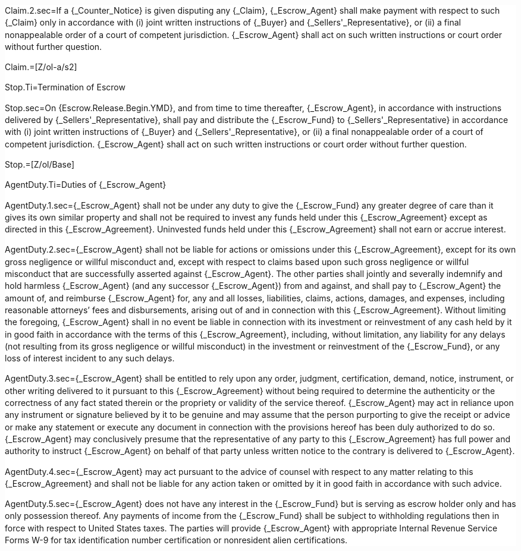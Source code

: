 Claim.2.sec=If a {_Counter_Notice} is given disputing any {_Claim}, {_Escrow_Agent} shall make payment with respect to such {_Claim} only in accordance with (i) joint written instructions of {_Buyer} and {_Sellers'_Representative}, or (ii) a final nonappealable order of a court of competent jurisdiction.  {_Escrow_Agent} shall act on such written instructions or court order without further question.

Claim.=[Z/ol-a/s2]

Stop.Ti=Termination of Escrow

Stop.sec=On {Escrow.Release.Begin.YMD}, and from time to time thereafter, {_Escrow_Agent}, in accordance with instructions delivered by {_Sellers'_Representative}, shall pay and distribute the {_Escrow_Fund} to {_Sellers'_Representative} in accordance with (i) joint written instructions of {_Buyer} and {_Sellers'_Representative}, or (ii) a final nonappealable order of a court of competent jurisdiction.  {_Escrow_Agent} shall act on such written instructions or court order without further question.

Stop.=[Z/ol/Base]

AgentDuty.Ti=Duties of {_Escrow_Agent}

AgentDuty.1.sec={_Escrow_Agent} shall not be under any duty to give the {_Escrow_Fund} any greater degree of care than it gives its own similar property and shall not be required to invest any funds held under this {_Escrow_Agreement} except as directed in this {_Escrow_Agreement}.  Uninvested funds held under this {_Escrow_Agreement} shall not earn or accrue interest.

AgentDuty.2.sec={_Escrow_Agent} shall not be liable for actions or omissions under this {_Escrow_Agreement}, except for its own gross negligence or willful misconduct and, except with respect to claims based upon such gross negligence or willful misconduct that are successfully asserted against {_Escrow_Agent}.  The other parties shall jointly and severally indemnify and hold harmless {_Escrow_Agent} (and any successor {_Escrow_Agent}) from and against, and shall pay to {_Escrow_Agent} the amount of, and reimburse {_Escrow_Agent} for, any and all losses, liabilities, claims, actions, damages, and expenses, including reasonable attorneys’ fees and disbursements, arising out of and in connection with this {_Escrow_Agreement}.  Without limiting the foregoing, {_Escrow_Agent} shall in no event be liable in connection with its investment or reinvestment of any cash held by it in good faith in accordance with the terms of this {_Escrow_Agreement}, including, without limitation, any liability for any delays (not resulting from its gross negligence or willful misconduct) in the investment or reinvestment of the {_Escrow_Fund}, or any loss of interest incident to any such delays.  

AgentDuty.3.sec={_Escrow_Agent} shall be entitled to rely upon any order, judgment, certification, demand, notice, instrument, or other writing delivered to it pursuant to this {_Escrow_Agreement} without being required to determine the authenticity or the correctness of any fact stated therein or the propriety or validity of the service thereof.  {_Escrow_Agent} may act in reliance upon any instrument or signature believed by it to be genuine and may assume that the person purporting to give the receipt or advice or make any statement or execute any document in connection with the provisions hereof has been duly authorized to do so.  {_Escrow_Agent} may conclusively presume that the representative of any party to this {_Escrow_Agreement} has full power and authority to instruct {_Escrow_Agent} on behalf of that party unless written notice to the contrary is delivered to {_Escrow_Agent}.

AgentDuty.4.sec={_Escrow_Agent} may act pursuant to the advice of counsel with respect to any matter relating to this {_Escrow_Agreement} and shall not be liable for any action taken or omitted by it in good faith in accordance with such advice.

AgentDuty.5.sec={_Escrow_Agent} does not have any interest in the {_Escrow_Fund} but is serving as escrow holder only and has only possession thereof.  Any payments of income from the {_Escrow_Fund} shall be subject to withholding regulations then in force with respect to United States taxes.  The parties will provide {_Escrow_Agent} with appropriate Internal Revenue Service Forms W-9 for tax identification number certification or nonresident alien certifications.  
